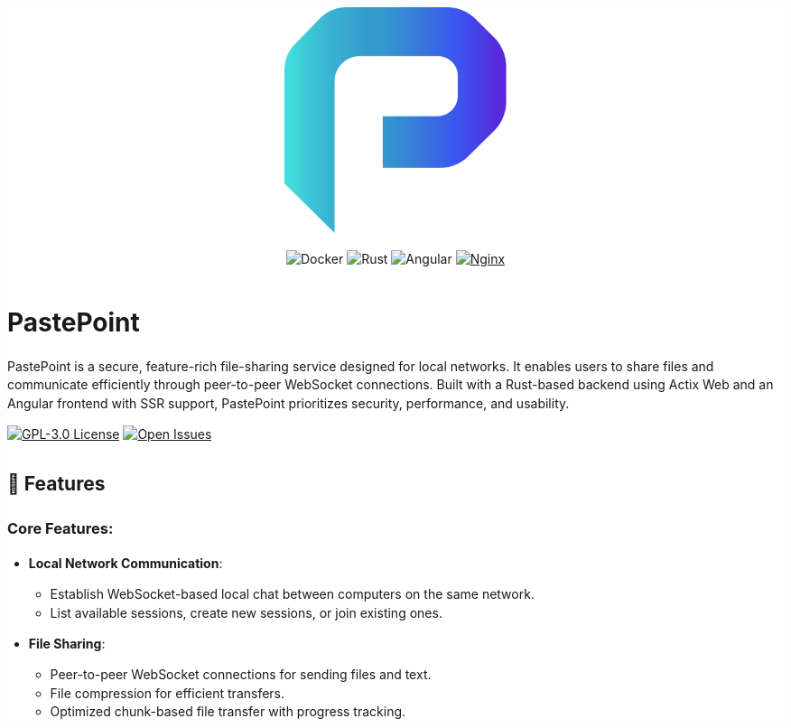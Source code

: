 <div align="center">
  <img src="client/public/pastepoint-light.svg" alt="PastePoint Logo" style="width: 250px; height: 250px"/>

![Docker](https://img.shields.io/badge/Docker-Containers-blue) ![Rust](https://img.shields.io/badge/Rust-Backend-orange) ![Angular](https://img.shields.io/badge/Angular-Frontend-red) [![Nginx](https://img.shields.io/badge/Nginx-Reverse_Proxy-green)](https://nginx.org)

</div>

# PastePoint

PastePoint is a secure, feature-rich file-sharing service designed for local networks. It enables users to share files and communicate efficiently through peer-to-peer WebSocket connections. Built with a Rust-based backend using Actix Web and an Angular frontend with SSR support, PastePoint prioritizes security, performance, and usability.

[![GPL-3.0 License](https://img.shields.io/github/license/SloMR/pastepoint)](LICENSE)
[![Open Issues](https://img.shields.io/github/issues/SloMR/pastepoint)](https://github.com/SloMR/pastepoint/issues)

## 🌟 Features

### Core Features:

- **Local Network Communication**:

  - Establish WebSocket-based local chat between computers on the same network.
  - List available sessions, create new sessions, or join existing ones.

- **File Sharing**:

  - Peer-to-peer WebSocket connections for sending files and text.
  - File compression for efficient transfers.
  - Optimized chunk-based file transfer with progress tracking.
